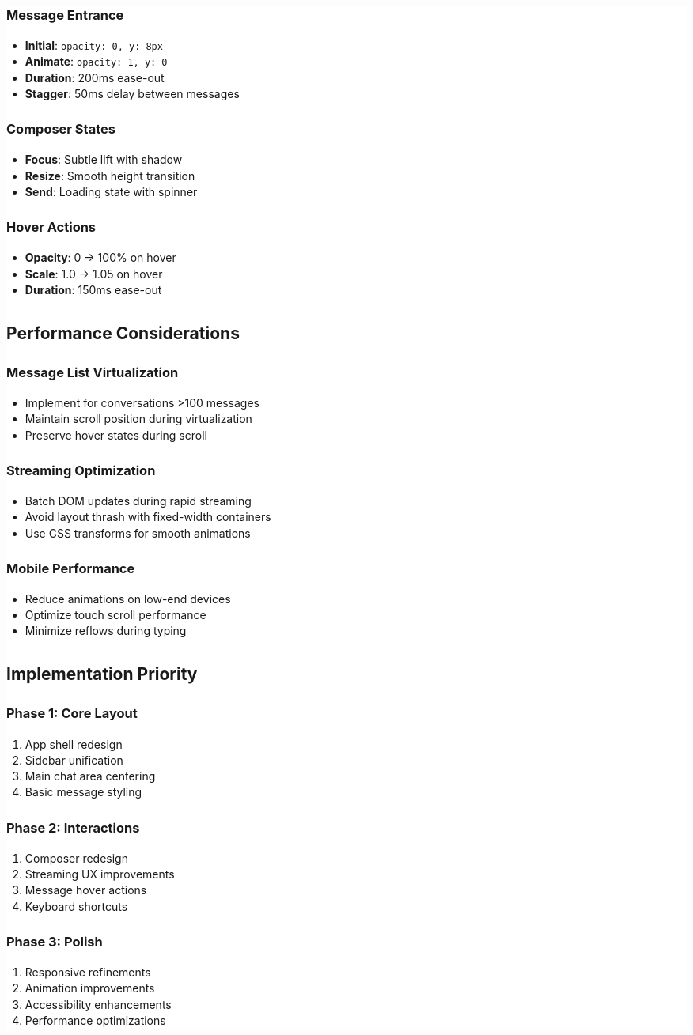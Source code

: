 ### Message Entrance
- **Initial**: `opacity: 0, y: 8px`
- **Animate**: `opacity: 1, y: 0`
- **Duration**: 200ms ease-out
- **Stagger**: 50ms delay between messages

### Composer States
- **Focus**: Subtle lift with shadow
- **Resize**: Smooth height transition
- **Send**: Loading state with spinner

### Hover Actions
- **Opacity**: 0 → 100% on hover
- **Scale**: 1.0 → 1.05 on hover
- **Duration**: 150ms ease-out

## Performance Considerations

### Message List Virtualization
- Implement for conversations >100 messages
- Maintain scroll position during virtualization
- Preserve hover states during scroll

### Streaming Optimization
- Batch DOM updates during rapid streaming
- Avoid layout thrash with fixed-width containers
- Use CSS transforms for smooth animations

### Mobile Performance
- Reduce animations on low-end devices
- Optimize touch scroll performance
- Minimize reflows during typing

## Implementation Priority

### Phase 1: Core Layout
1. App shell redesign
2. Sidebar unification
3. Main chat area centering
4. Basic message styling

### Phase 2: Interactions
1. Composer redesign
2. Streaming UX improvements
3. Message hover actions
4. Keyboard shortcuts

### Phase 3: Polish
1. Responsive refinements
2. Animation improvements
3. Accessibility enhancements
4. Performance optimizations
